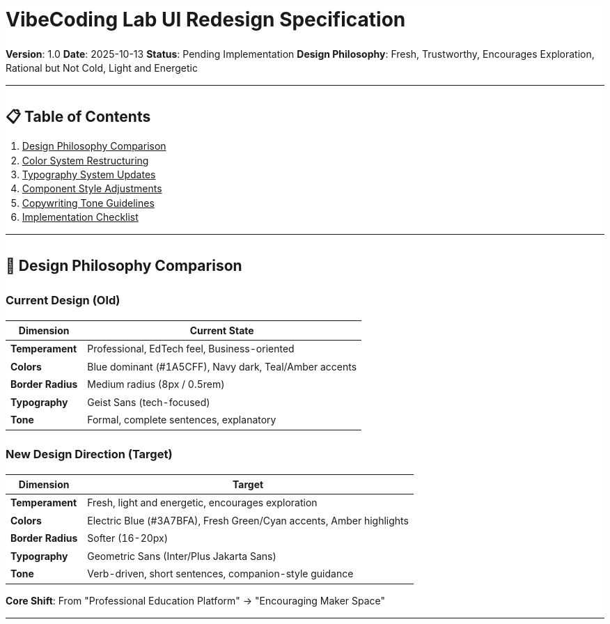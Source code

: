 # VibeCoding Lab UI Redesign Specification

**Version**: 1.0
**Date**: 2025-10-13
**Status**: Pending Implementation
**Design Philosophy**: Fresh, Trustworthy, Encourages Exploration, Rational but Not Cold, Light and Energetic

---

## 📋 Table of Contents

1. [Design Philosophy Comparison](#design-philosophy-comparison)
2. [Color System Restructuring](#color-system-restructuring)
3. [Typography System Updates](#typography-system-updates)
4. [Component Style Adjustments](#component-style-adjustments)
5. [Copywriting Tone Guidelines](#copywriting-tone-guidelines)
6. [Implementation Checklist](#implementation-checklist)

---

## 🎯 Design Philosophy Comparison

### Current Design (Old)

| Dimension | Current State |
|-----------|--------------|
| **Temperament** | Professional, EdTech feel, Business-oriented |
| **Colors** | Blue dominant (#1A5CFF), Navy dark, Teal/Amber accents |
| **Border Radius** | Medium radius (8px / 0.5rem) |
| **Typography** | Geist Sans (tech-focused) |
| **Tone** | Formal, complete sentences, explanatory |

### New Design Direction (Target)

| Dimension | Target |
|-----------|--------|
| **Temperament** | Fresh, light and energetic, encourages exploration |
| **Colors** | Electric Blue (#3A7BFA), Fresh Green/Cyan accents, Amber highlights |
| **Border Radius** | Softer (16-20px) |
| **Typography** | Geometric Sans (Inter/Plus Jakarta Sans) |
| **Tone** | Verb-driven, short sentences, companion-style guidance |

**Core Shift**: From "Professional Education Platform" → "Encouraging Maker Space"

---